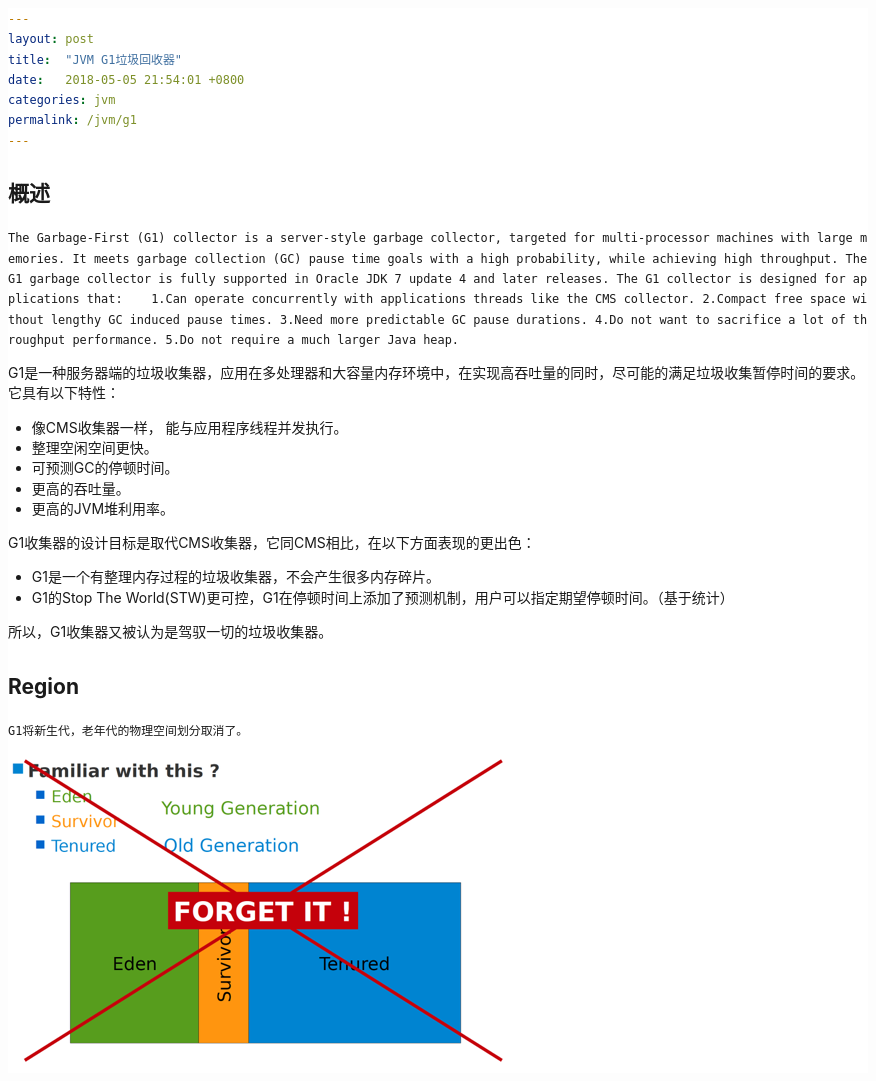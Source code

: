 ```yaml
---
layout: post
title:  "JVM G1垃圾回收器"
date:   2018-05-05 21:54:01 +0800
categories: jvm
permalink: /jvm/g1
---
```


## 概述
` The Garbage-First (G1) collector is a server-style garbage collector, targeted for multi-processor machines with large memories. It meets garbage collection (GC) pause time goals with a high probability, while achieving high throughput. The G1 garbage collector is fully supported in Oracle JDK 7 update 4 and later releases. The G1 collector is designed for applications that:   
1.Can operate concurrently with applications threads like the CMS collector.
2.Compact free space without lengthy GC induced pause times.
3.Need more predictable GC pause durations.
4.Do not want to sacrifice a lot of throughput performance.
5.Do not require a much larger Java heap. `  

G1是一种服务器端的垃圾收集器，应用在多处理器和大容量内存环境中，在实现高吞吐量的同时，尽可能的满足垃圾收集暂停时间的要求。它具有以下特性：

* 像CMS收集器一样， 能与应用程序线程并发执行。
* 整理空闲空间更快。
* 可预测GC的停顿时间。
* 更高的吞吐量。
* 更高的JVM堆利用率。

G1收集器的设计目标是取代CMS收集器，它同CMS相比，在以下方面表现的更出色：

* G1是一个有整理内存过程的垃圾收集器，不会产生很多内存碎片。
* G1的Stop The World(STW)更可控，G1在停顿时间上添加了预测机制，用户可以指定期望停顿时间。（基于统计）

所以，G1收集器又被认为是驾驭一切的垃圾收集器。

## Region
``G1将新生代，老年代的物理空间划分取消了。``

![forget-gen](../resources/img/forget-gen.png)

